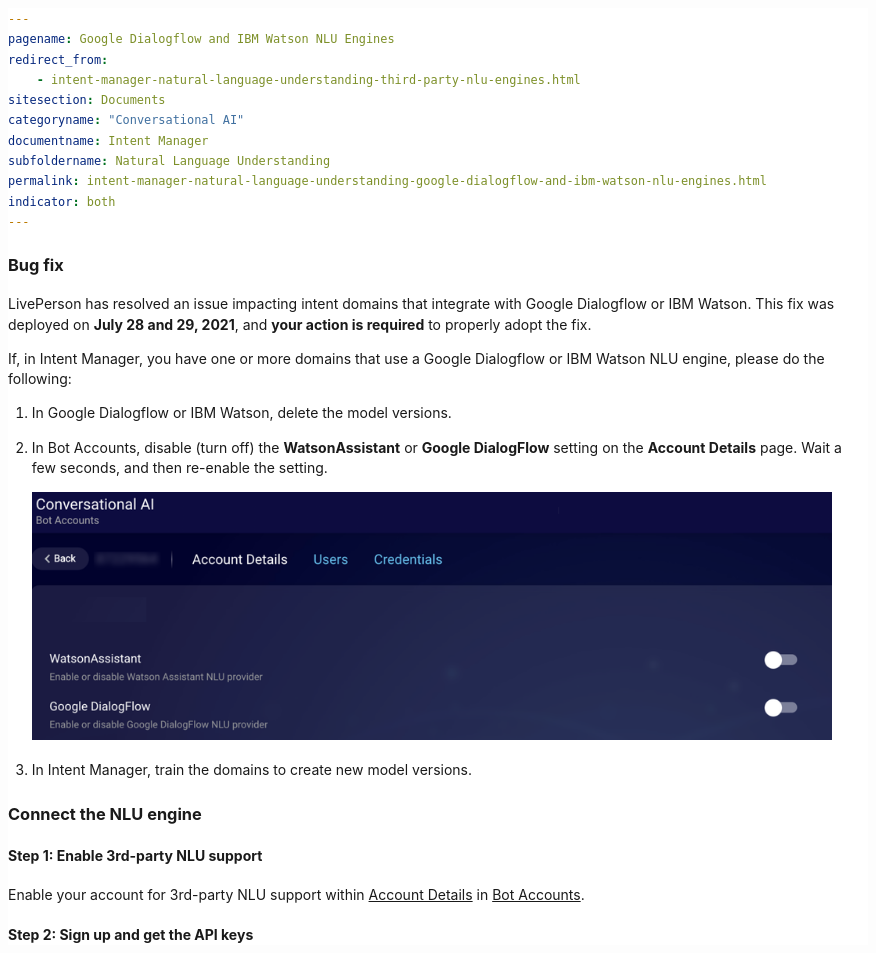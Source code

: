 ```yaml
---
pagename: Google Dialogflow and IBM Watson NLU Engines
redirect_from:
    - intent-manager-natural-language-understanding-third-party-nlu-engines.html
sitesection: Documents
categoryname: "Conversational AI"
documentname: Intent Manager
subfoldername: Natural Language Understanding
permalink: intent-manager-natural-language-understanding-google-dialogflow-and-ibm-watson-nlu-engines.html
indicator: both
---
```


### Bug fix

LivePerson has resolved an issue impacting intent domains that integrate with Google Dialogflow or IBM Watson. This fix was deployed on **July 28 and 29, 2021**, and **your action is required** to properly adopt the fix.

If, in Intent Manager, you have one or more domains that use a Google Dialogflow or IBM Watson NLU engine, please do the following:

1. In Google Dialogflow or IBM Watson, delete the model versions.
2. In Bot Accounts, disable (turn off) the **WatsonAssistant** or **Google DialogFlow** setting on the **Account Details** page. Wait a few seconds, and then re-enable the setting.

    <img class="fancyimage" style="width:800px" src="img/ConvoBuilder/3rdpartyNLU_bugFix.png" alt="Account Details page within Bot Accounts">

3. In Intent Manager, train the domains to create new model versions.

### Connect the NLU engine

#### Step 1: Enable 3rd-party NLU support

Enable your account for 3rd-party NLU support within [Account Details](bot-accounts-account-details.html) in [Bot Accounts](bot-accounts-overview.html).

#### Step 2: Sign up and get the API keys
